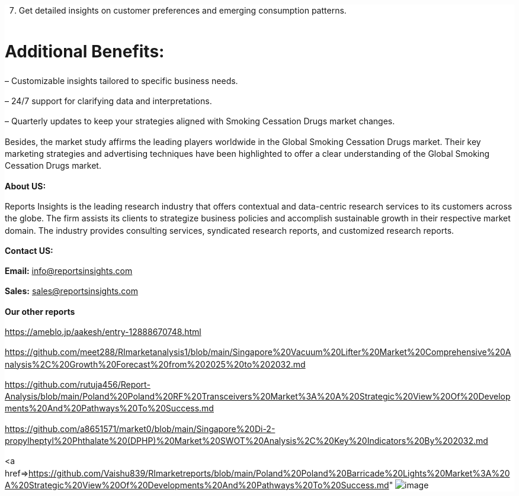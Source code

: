 7. Get detailed insights on customer preferences and emerging consumption patterns.

# <strong>Additional Benefits:</strong>

– Customizable insights tailored to specific business needs.

– 24/7 support for clarifying data and interpretations.

– Quarterly updates to keep your strategies aligned with Smoking Cessation Drugs market changes.

Besides, the market study affirms the leading players worldwide in the Global Smoking Cessation Drugs market. Their key marketing strategies and advertising techniques have been highlighted to offer a clear understanding of the Global Smoking Cessation Drugs market.

<strong><strong>About US</strong>:</strong>

Reports Insights is the leading research industry that offers contextual and data-centric research services to its customers across the globe. The firm assists its clients to strategize business policies and accomplish sustainable growth in their respective market domain. The industry provides consulting services, syndicated research reports, and customized research reports.

<strong>Contact US:</strong>

<p class=><b>Email:</b> <a href=mailto:info@reportsinsights.com>info@reportsinsights.com</a></p>
<p class=><b>Sales:</b> <a href=mailto:sales@reportsinsights.com>sales@reportsinsights.com</a></p>

<strong>Our other reports</strong>

<a href=https://ameblo.jp/aakesh/entry-12888670748.html>https://ameblo.jp/aakesh/entry-12888670748.html</a>

<a href=https://github.com/meet288/RImarketanalysis1/blob/main/Singapore%20Vacuum%20Lifter%20Market%20Comprehensive%20Analysis%2C%20Growth%20Forecast%20from%202025%20to%202032.md>https://github.com/meet288/RImarketanalysis1/blob/main/Singapore%20Vacuum%20Lifter%20Market%20Comprehensive%20Analysis%2C%20Growth%20Forecast%20from%202025%20to%202032.md</a>

<a href=https://github.com/rutuja456/Report-Analysis/blob/main/Poland%20Poland%20RF%20Transceivers%20Market%3A%20A%20Strategic%20View%20Of%20Developments%20And%20Pathways%20To%20Success.md>https://github.com/rutuja456/Report-Analysis/blob/main/Poland%20Poland%20RF%20Transceivers%20Market%3A%20A%20Strategic%20View%20Of%20Developments%20And%20Pathways%20To%20Success.md</a>

<a href=https://github.com/a8651571/market0/blob/main/Singapore%20Di-2-propylheptyl%20Phthalate%20(DPHP)%20Market%20SWOT%20Analysis%2C%20Key%20Indicators%20By%202032.md>https://github.com/a8651571/market0/blob/main/Singapore%20Di-2-propylheptyl%20Phthalate%20(DPHP)%20Market%20SWOT%20Analysis%2C%20Key%20Indicators%20By%202032.md</a>

<a href=>https://github.com/Vaishu839/RImarketreports/blob/main/Poland%20Poland%20Barricade%20Lights%20Market%3A%20A%20Strategic%20View%20Of%20Developments%20And%20Pathways%20To%20Success.md</a>"
![image](https://github.com/user-attachments/assets/daa9669e-ad29-4439-812e-472cec431949)
